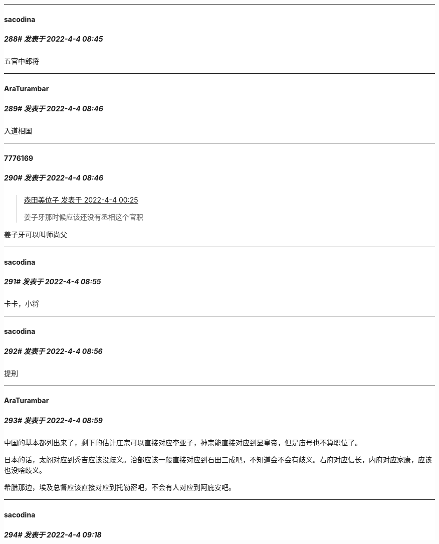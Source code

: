 *****

####  sacodina  
##### 288#       发表于 2022-4-4 08:45

五官中郎将

*****

####  AraTurambar  
##### 289#       发表于 2022-4-4 08:46

入道相国

*****

####  7776169  
##### 290#       发表于 2022-4-4 08:46

<blockquote><a href="httphttps://bbs.saraba1st.com/2b/forum.php?mod=redirect&amp;goto=findpost&amp;pid=55305510&amp;ptid=2062329" target="_blank">森田美位子 发表于 2022-4-4 00:25</a>

姜子牙那时候应该还没有丞相这个官职</blockquote>
姜子牙可以叫师尚父

*****

####  sacodina  
##### 291#       发表于 2022-4-4 08:55

卡卡，小将

*****

####  sacodina  
##### 292#       发表于 2022-4-4 08:56

提刑

*****

####  AraTurambar  
##### 293#       发表于 2022-4-4 08:59

中国的基本都列出来了，剩下的估计庄宗可以直接对应李亚子，神宗能直接对应到显皇帝，但是庙号也不算职位了。

日本的话，太阁对应到秀吉应该没歧义。治部应该一般直接对应到石田三成吧，不知道会不会有歧义。右府对应信长，内府对应家康，应该也没啥歧义。

希腊那边，埃及总督应该直接对应到托勒密吧，不会有人对应到阿庇安吧。



*****

####  sacodina  
##### 294#       发表于 2022-4-4 09:18
